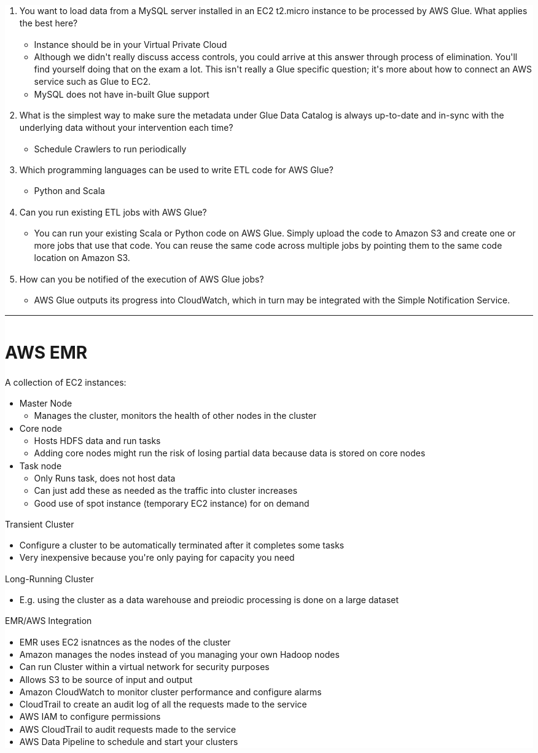 1. You want to load data from a MySQL server installed in an EC2 t2.micro instance to be processed by AWS Glue. What applies the best here?
    - Instance should be in your Virtual Private Cloud 
    - Although we didn't really discuss access controls, you could arrive at this answer through process of elimination. You'll find yourself doing that on the exam a lot. This isn't really a Glue specific question; it's more about how to connect an AWS service such as Glue to EC2.
    - MySQL does not have in-built Glue support



2. What is the simplest way to make sure the metadata under Glue Data Catalog is always up-to-date and in-sync with the underlying data without your intervention each time?
    - Schedule Crawlers to run periodically



3. Which programming languages can be used to write ETL code for AWS Glue?
    - Python and Scala



4. Can you run existing ETL jobs with AWS Glue?
    - You can run your existing Scala or Python code on AWS Glue. Simply upload the code to Amazon S3 and create one or more jobs that use that code. You can reuse the same code across multiple jobs by pointing them to the same code location on Amazon S3.



5. How can you be notified of the execution of AWS Glue jobs?
    - AWS Glue outputs its progress into CloudWatch, which in turn may be integrated with the Simple Notification Service.



---
# AWS EMR

A collection of EC2 instances:
- Master Node
    - Manages the cluster, monitors the health of other nodes in the cluster
- Core node
    - Hosts HDFS data and run tasks
    - Adding core nodes might run the risk of losing partial data because data is stored on core nodes
- Task node
    - Only Runs task, does not host data
    - Can just add these as needed as the traffic into cluster increases
    - Good use of spot instance (temporary EC2 instance) for on demand
    
Transient Cluster
- Configure a cluster to be automatically terminated after it completes some tasks 
- Very inexpensive because you're only paying for capacity you need

Long-Running Cluster
- E.g. using the cluster as a data warehouse and preiodic processing is done on a large dataset

EMR/AWS Integration
- EMR uses EC2 isnatnces as the nodes of the cluster
- Amazon manages the nodes instead of you managing your own Hadoop nodes
- Can run Cluster within a virtual network for security purposes 
- Allows S3 to be source of input and output
- Amazon CloudWatch to monitor cluster performance and configure alarms
- CloudTrail to create an audit log of all the requests made to the service
- AWS IAM to configure permissions
- AWS CloudTrail to audit requests made to the service
- AWS Data Pipeline to schedule and start your clusters
